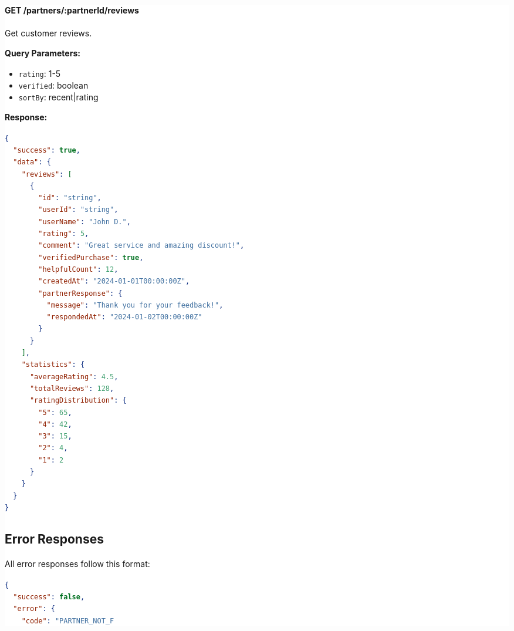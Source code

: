 #### GET /partners/:partnerId/reviews

Get customer reviews.

**Query Parameters:**

- `rating`: 1-5
- `verified`: boolean
- `sortBy`: recent|rating

**Response:**

```json
{
  "success": true,
  "data": {
    "reviews": [
      {
        "id": "string",
        "userId": "string",
        "userName": "John D.",
        "rating": 5,
        "comment": "Great service and amazing discount!",
        "verifiedPurchase": true,
        "helpfulCount": 12,
        "createdAt": "2024-01-01T00:00:00Z",
        "partnerResponse": {
          "message": "Thank you for your feedback!",
          "respondedAt": "2024-01-02T00:00:00Z"
        }
      }
    ],
    "statistics": {
      "averageRating": 4.5,
      "totalReviews": 128,
      "ratingDistribution": {
        "5": 65,
        "4": 42,
        "3": 15,
        "2": 4,
        "1": 2
      }
    }
  }
}
```

## Error Responses

All error responses follow this format:

```json
{
  "success": false,
  "error": {
    "code": "PARTNER_NOT_F
